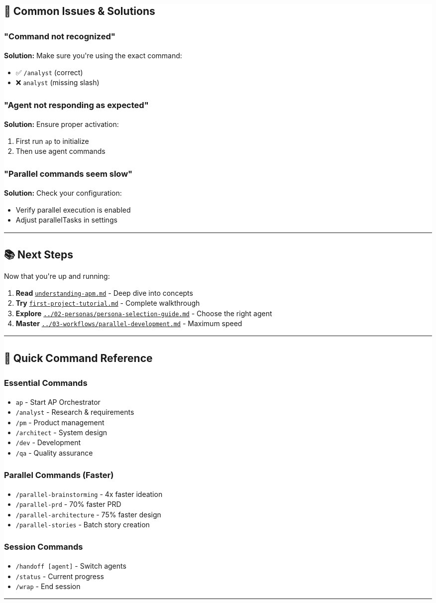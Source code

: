 
## 🚨 Common Issues & Solutions

### "Command not recognized"
**Solution:** Make sure you're using the exact command:
- ✅ `/analyst` (correct)
- ❌ `analyst` (missing slash)

### "Agent not responding as expected"
**Solution:** Ensure proper activation:
1. First run `ap` to initialize
2. Then use agent commands

### "Parallel commands seem slow"
**Solution:** Check your configuration:
- Verify parallel execution is enabled
- Adjust parallelTasks in settings

---

## 📚 Next Steps

Now that you're up and running:

1. **Read** [`understanding-apm.md`](understanding-apm.md) - Deep dive into concepts
2. **Try** [`first-project-tutorial.md`](first-project-tutorial.md) - Complete walkthrough
3. **Explore** [`../02-personas/persona-selection-guide.md`](../02-personas/persona-selection-guide.md) - Choose the right agent
4. **Master** [`../03-workflows/parallel-development.md`](../03-workflows/parallel-development.md) - Maximum speed

---

## 🎯 Quick Command Reference

### Essential Commands
- `ap` - Start AP Orchestrator
- `/analyst` - Research & requirements
- `/pm` - Product management
- `/architect` - System design
- `/dev` - Development
- `/qa` - Quality assurance

### Parallel Commands (Faster)
- `/parallel-brainstorming` - 4x faster ideation
- `/parallel-prd` - 70% faster PRD
- `/parallel-architecture` - 75% faster design
- `/parallel-stories` - Batch story creation

### Session Commands
- `/handoff [agent]` - Switch agents
- `/status` - Current progress
- `/wrap` - End session

---